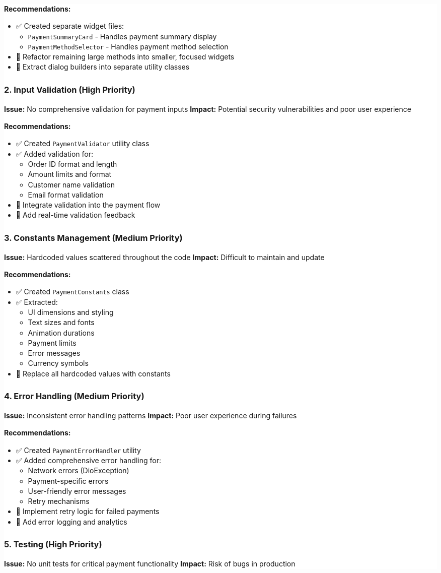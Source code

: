 **Recommendations:**
- ✅ Created separate widget files:
  - `PaymentSummaryCard` - Handles payment summary display
  - `PaymentMethodSelector` - Handles payment method selection
- 🔄 Refactor remaining large methods into smaller, focused widgets
- 🔄 Extract dialog builders into separate utility classes

### 2. **Input Validation** (High Priority)
**Issue:** No comprehensive validation for payment inputs
**Impact:** Potential security vulnerabilities and poor user experience

**Recommendations:**
- ✅ Created `PaymentValidator` utility class
- ✅ Added validation for:
  - Order ID format and length
  - Amount limits and format
  - Customer name validation
  - Email format validation
- 🔄 Integrate validation into the payment flow
- 🔄 Add real-time validation feedback

### 3. **Constants Management** (Medium Priority)
**Issue:** Hardcoded values scattered throughout the code
**Impact:** Difficult to maintain and update

**Recommendations:**
- ✅ Created `PaymentConstants` class
- ✅ Extracted:
  - UI dimensions and styling
  - Text sizes and fonts
  - Animation durations
  - Payment limits
  - Error messages
  - Currency symbols
- 🔄 Replace all hardcoded values with constants

### 4. **Error Handling** (Medium Priority)
**Issue:** Inconsistent error handling patterns
**Impact:** Poor user experience during failures

**Recommendations:**
- ✅ Created `PaymentErrorHandler` utility
- ✅ Added comprehensive error handling for:
  - Network errors (DioException)
  - Payment-specific errors
  - User-friendly error messages
  - Retry mechanisms
- 🔄 Implement retry logic for failed payments
- 🔄 Add error logging and analytics

### 5. **Testing** (High Priority)
**Issue:** No unit tests for critical payment functionality
**Impact:** Risk of bugs in production
